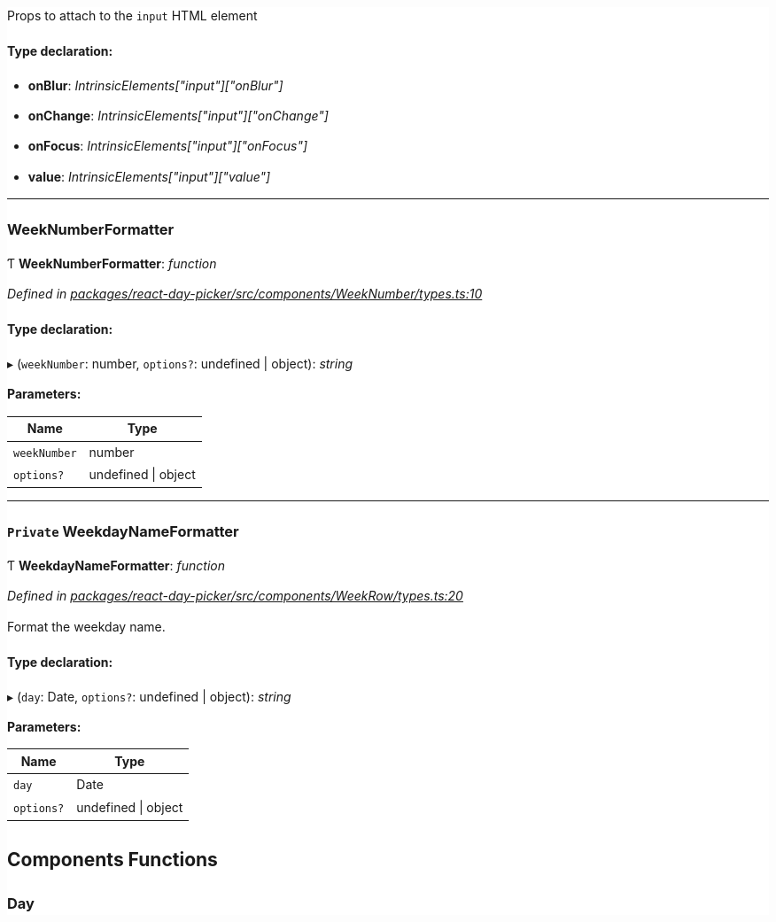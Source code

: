 Props to attach to the `input` HTML element

#### Type declaration:

* **onBlur**: *IntrinsicElements["input"]["onBlur"]*

* **onChange**: *IntrinsicElements["input"]["onChange"]*

* **onFocus**: *IntrinsicElements["input"]["onFocus"]*

* **value**: *IntrinsicElements["input"]["value"]*

___

###  WeekNumberFormatter

Ƭ **WeekNumberFormatter**: *function*

*Defined in [packages/react-day-picker/src/components/WeekNumber/types.ts:10](https://github.com/gpbl/react-day-picker/blob/fdbc0b39/packages/react-day-picker/src/components/WeekNumber/types.ts#L10)*

#### Type declaration:

▸ (`weekNumber`: number, `options?`: undefined | object): *string*

**Parameters:**

Name | Type |
------ | ------ |
`weekNumber` | number |
`options?` | undefined &#124; object |

___

### `Private` WeekdayNameFormatter

Ƭ **WeekdayNameFormatter**: *function*

*Defined in [packages/react-day-picker/src/components/WeekRow/types.ts:20](https://github.com/gpbl/react-day-picker/blob/fdbc0b39/packages/react-day-picker/src/components/WeekRow/types.ts#L20)*

Format the weekday name.

#### Type declaration:

▸ (`day`: Date, `options?`: undefined | object): *string*

**Parameters:**

Name | Type |
------ | ------ |
`day` | Date |
`options?` | undefined &#124; object |

## Components Functions

###  Day
